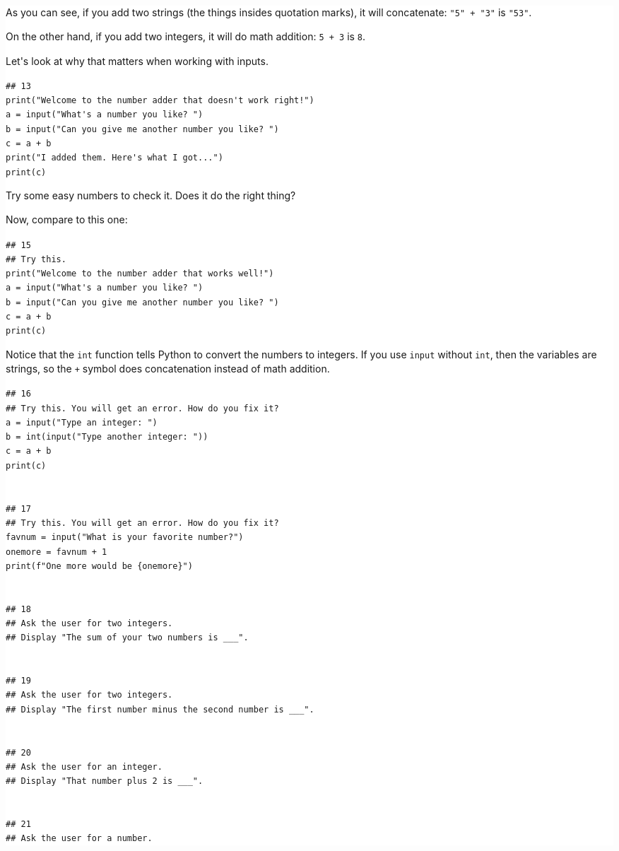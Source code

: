 As you can see, if you add two strings (the things insides quotation marks), it will concatenate: `"5" + "3"` is `"53"`.

On the other hand, if you add two integers, it will do math addition: `5 + 3` is `8`.

Let's look at why that matters when working with inputs.

```python3
## 13 
print("Welcome to the number adder that doesn't work right!")
a = input("What's a number you like? ")
b = input("Can you give me another number you like? ")
c = a + b
print("I added them. Here's what I got...")
print(c)
```

Try some easy numbers to check it. Does it do the right thing?

Now, compare to this one:

```python3
## 15
## Try this.
print("Welcome to the number adder that works well!")
a = input("What's a number you like? ")
b = input("Can you give me another number you like? ")
c = a + b
print(c)
```

Notice that the `int` function tells Python to convert the numbers to integers. If you use `input` without `int`, then the variables are strings, so the `+` symbol does concatenation instead of math addition.

```python3
## 16
## Try this. You will get an error. How do you fix it?
a = input("Type an integer: ")
b = int(input("Type another integer: "))
c = a + b
print(c)


## 17
## Try this. You will get an error. How do you fix it?
favnum = input("What is your favorite number?")
onemore = favnum + 1
print(f"One more would be {onemore}")


## 18
## Ask the user for two integers.
## Display "The sum of your two numbers is ___".


## 19
## Ask the user for two integers.
## Display "The first number minus the second number is ___".


## 20
## Ask the user for an integer.
## Display "That number plus 2 is ___".


## 21
## Ask the user for a number.
```